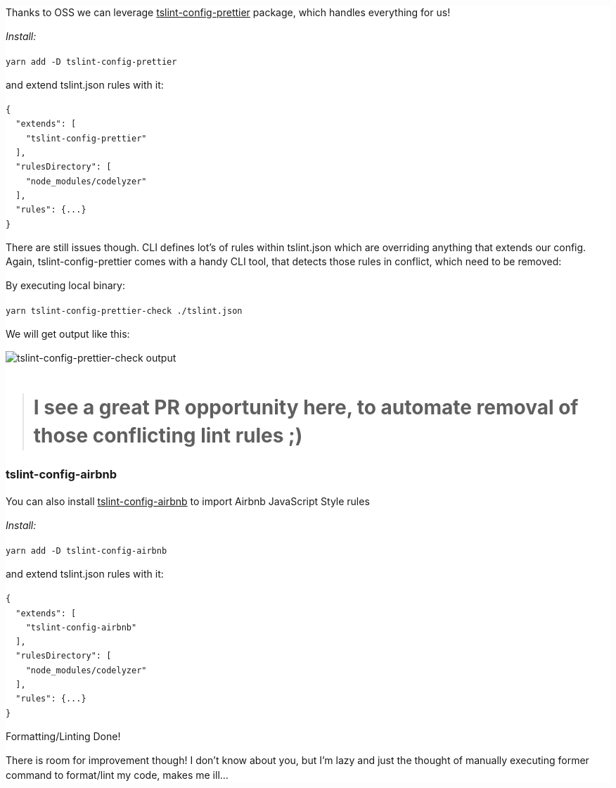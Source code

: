 Thanks to OSS we can leverage [tslint-config-prettier](https://github.com/alexjoverm/tslint-config-prettier) package, which handles everything for us!

*Install:*

    yarn add -D tslint-config-prettier

and extend tslint.json rules with it:

    {
      "extends": [
        "tslint-config-prettier"
      ],
      "rulesDirectory": [
        "node_modules/codelyzer"
      ],
      "rules": {...}
    }

There are still issues though. CLI defines lot’s of rules within tslint.json which are overriding anything that extends our config. Again, tslint-config-prettier comes with a handy CLI tool, that detects those rules in conflict, which need to be removed:

By executing local binary:

    yarn tslint-config-prettier-check ./tslint.json

We will get output like this:

![tslint-config-prettier-check output](https://cdn-images-1.medium.com/max/2024/0*eJwwtii1QqKZed6T.png)
> # I see a great PR opportunity here, to automate removal of those conflicting lint rules ;)

### tslint-config-airbnb

You can also install [tslint-config-airbnb](https://github.com/progre/tslint-config-airbnb) to import Airbnb JavaScript Style rules

*Install:*

    yarn add -D tslint-config-airbnb

and extend tslint.json rules with it:

    {
      "extends": [
        "tslint-config-airbnb"
      ],
      "rulesDirectory": [
        "node_modules/codelyzer"
      ],
      "rules": {...}
    }

Formatting/Linting Done!

There is room for improvement though! I don’t know about you, but I’m lazy and just the thought of manually executing former command to format/lint my code, makes me ill…
